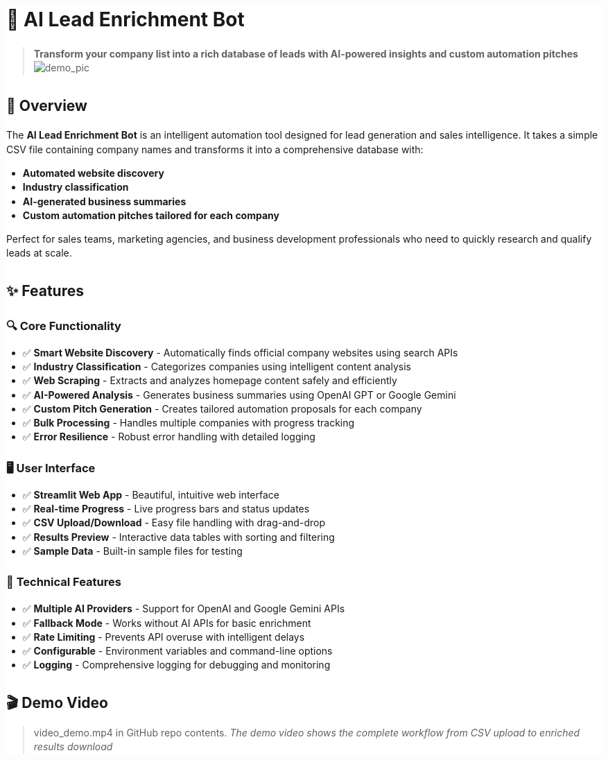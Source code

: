 # 🤖 AI Lead Enrichment Bot

> **Transform your company list into a rich database of leads with AI-powered insights and custom automation pitches**
![demo_pic](https://github.com/user-attachments/assets/1d4ba517-4d75-467c-a775-b1558f24163a)

## 🎯 Overview

The **AI Lead Enrichment Bot** is an intelligent automation tool designed for lead generation and sales intelligence. It takes a simple CSV file containing company names and transforms it into a comprehensive database with:

- **Automated website discovery**
- **Industry classification**
- **AI-generated business summaries**
- **Custom automation pitches tailored for each company**

Perfect for sales teams, marketing agencies, and business development professionals who need to quickly research and qualify leads at scale.

## ✨ Features

### 🔍 **Core Functionality**
- ✅ **Smart Website Discovery** - Automatically finds official company websites using search APIs
- ✅ **Industry Classification** - Categorizes companies using intelligent content analysis
- ✅ **Web Scraping** - Extracts and analyzes homepage content safely and efficiently
- ✅ **AI-Powered Analysis** - Generates business summaries using OpenAI GPT or Google Gemini
- ✅ **Custom Pitch Generation** - Creates tailored automation proposals for each company
- ✅ **Bulk Processing** - Handles multiple companies with progress tracking
- ✅ **Error Resilience** - Robust error handling with detailed logging

### 🖥️ **User Interface**
- ✅ **Streamlit Web App** - Beautiful, intuitive web interface
- ✅ **Real-time Progress** - Live progress bars and status updates
- ✅ **CSV Upload/Download** - Easy file handling with drag-and-drop
- ✅ **Results Preview** - Interactive data tables with sorting and filtering
- ✅ **Sample Data** - Built-in sample files for testing

### 🔧 **Technical Features**
- ✅ **Multiple AI Providers** - Support for OpenAI and Google Gemini APIs
- ✅ **Fallback Mode** - Works without AI APIs for basic enrichment
- ✅ **Rate Limiting** - Prevents API overuse with intelligent delays
- ✅ **Configurable** - Environment variables and command-line options
- ✅ **Logging** - Comprehensive logging for debugging and monitoring

## 🎬 Demo Video

> video_demo.mp4 in GitHub repo contents.
> *The demo video shows the complete workflow from CSV upload to enriched results download*

